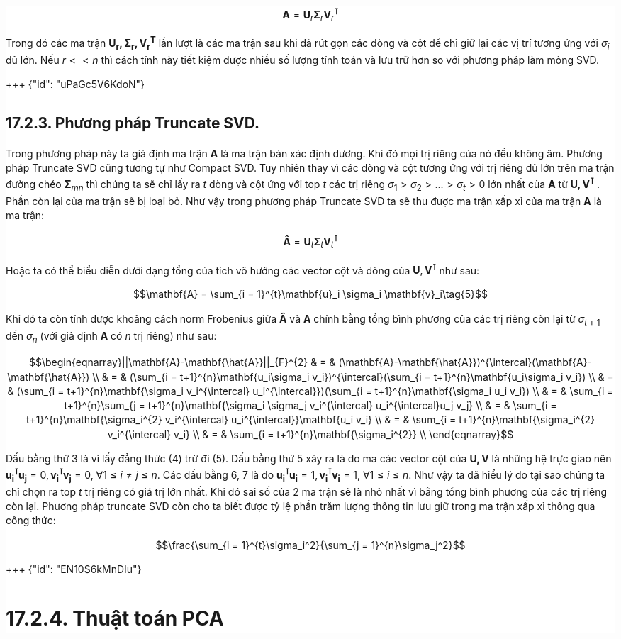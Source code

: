 $$\mathbf{A} = \mathbf{U}_{r}\mathbf{\Sigma}_{r}\mathbf{V}_{r}^\mathbf{\intercal}$$

Trong đó các ma trận $\mathbf{U_r, \Sigma_r, V_r}^{\mathbf{T}}$ lần lượt là các ma trận sau khi đã rút gọn các dòng và cột để chỉ giữ lại các vị trí tương ứng với $\sigma_i$ đủ lớn.
Nếu $r << n$ thì cách tính này tiết kiệm được nhiều số lượng tính toán và lưu trữ hơn so với phương pháp làm mỏng SVD.

+++ {"id": "uPaGc5V6KdoN"}

## 17.2.3. Phương pháp Truncate SVD.
Trong phương pháp này ta giả định ma trận $\mathbf{A}$ là ma trận bán xác định dương. Khi đó mọi trị riêng của nó đều không âm. Phương pháp Truncate SVD cũng tương tự như Compact SVD. Tuy nhiên thay vì các dòng và cột tương ứng với trị riêng đủ lớn trên ma trận đường chéo $\mathbf{\Sigma}_{mn}$ thì chúng ta sẽ chỉ lấy ra $t$ dòng và cột ứng với top $t$ các trị riêng $\sigma_1 > \sigma_2 >...> \sigma_t > 0$ lớn nhất của $\mathbf{A}$ từ $\mathbf{U, V}^{\mathbf{\intercal}}$ . Phần còn lại của ma trận sẽ bị loại bỏ. Như vậy trong phương pháp Truncate SVD ta sẽ thu được ma trận xấp xỉ của ma trận $\mathbf{A}$ là ma trận:

$$\mathbf{\hat{A}} = \mathbf{U}_{t}\mathbf{\Sigma}_{t}\mathbf{V}_{t}^\mathbf{\intercal}$$

Hoặc ta có thể biểu diễn dưới dạng tổng của tích vô hướng các vector cột và dòng của $\mathbf{U}, \mathbf{V}^{\intercal}$ như sau:

$$\mathbf{A} = \sum_{i = 1}^{t}\mathbf{u}_i \sigma_i \mathbf{v}_i\tag{5}$$

Khi đó ta còn tính được khoảng cách norm Frobenius giữa $\mathbf{\hat{A}}$ và $\mathbf{A}$ chính bằng tổng bình phương của các trị riêng còn lại từ $\sigma_{t+1}$ đến $\sigma_n$ (với giả định $\mathbf{A}$ có $n$ trị riêng) như sau:

$$\begin{eqnarray}||\mathbf{A}-\mathbf{\hat{A}}||_{F}^{2} & = & (\mathbf{A}-\mathbf{\hat{A}})^{\intercal}(\mathbf{A}-\mathbf{\hat{A}}) \\
& = & (\sum_{i = t+1}^{n}\mathbf{u_i\sigma_i v_i})^{\intercal}(\sum_{i = t+1}^{n}\mathbf{u_i\sigma_i v_i}) \\
& = & (\sum_{i = t+1}^{n}\mathbf{\sigma_i v_i^{\intercal} u_i^{\intercal}})(\sum_{i = t+1}^{n}\mathbf{\sigma_i u_i v_i}) \\
& = & \sum_{i = t+1}^{n}\sum_{j = t+1}^{n}\mathbf{\sigma_i \sigma_j v_i^{\intercal} u_i^{\intercal}u_j v_j} \\
& = & \sum_{i = t+1}^{n}\mathbf{\sigma_i^{2} v_i^{\intercal} u_i^{\intercal}}\mathbf{u_i v_i} \\
& = & \sum_{i = t+1}^{n}\mathbf{\sigma_i^{2} v_i^{\intercal} v_i} \\
& = & \sum_{i = t+1}^{n}\mathbf{\sigma_i^{2}} \\
\end{eqnarray}$$

Dấu bằng thứ 3 là vì lấy đẳng thức (4) trừ đi (5). Dấu bằng thứ 5 xảy ra là do ma các vector cột của $\mathbf{U, V}$ là những hệ trực giao nên $\mathbf{u_i^{\intercal}u_j} = 0, \mathbf{v_i^{\intercal}v_j} = 0 , ~ \forall 1 \leq i \neq j \leq n$. Các dấu bằng 6, 7 là do $\mathbf{u_i^{\intercal}u_i} = 1, \mathbf{v_i^{\intercal}v_i} = 1,~ \forall 1 \leq i \leq n$. Như vậy ta đã hiểu lý do tại sao chúng ta chỉ chọn ra top $t$ trị riêng có giá trị lớn nhất. Khi đó sai số của 2 ma trận sẽ là nhỏ nhất vì bằng tổng bình phương của các trị riêng còn lại. Phương pháp truncate SVD còn cho ta biết được tỷ lệ phần trăm lượng thông tin lưu giữ trong ma trận xấp xỉ thông qua công thức:

$$\frac{\sum_{i = 1}^{t}\sigma_i^2}{\sum_{j = 1}^{n}\sigma_j^2}$$

+++ {"id": "EN10S6kMnDIu"}

# 17.2.4. Thuật toán PCA
